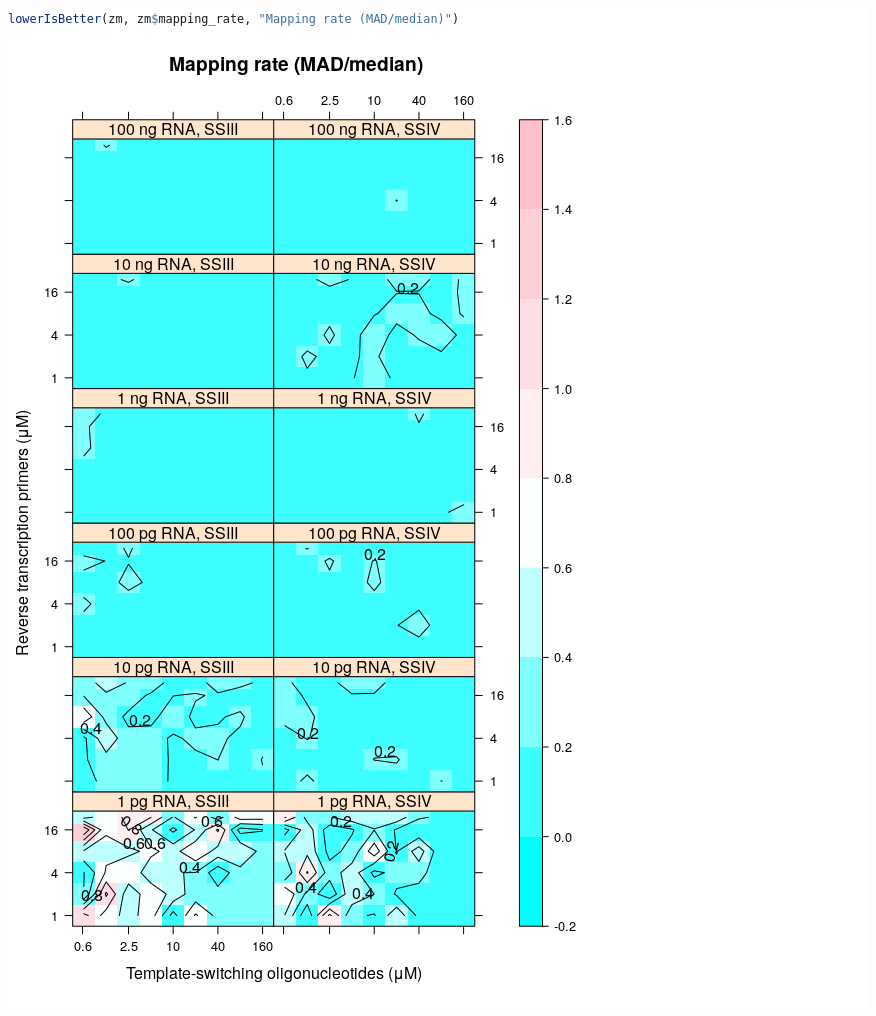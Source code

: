 
```r
lowerIsBetter(zm, zm$mapping_rate, "Mapping rate (MAD/median)")
```

![](Labcyte-RT_Data_Analysis_8_files/figure-html/mapRate_countour_var-1.png)
